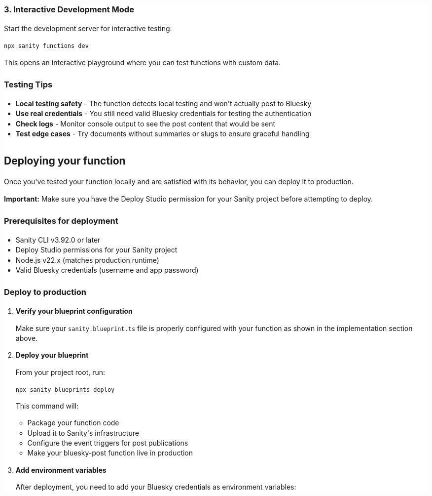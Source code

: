 ### 3. Interactive Development Mode

Start the development server for interactive testing:

```bash
npx sanity functions dev
```

This opens an interactive playground where you can test functions with custom data.

### Testing Tips

- **Local testing safety** - The function detects local testing and won't actually post to Bluesky
- **Use real credentials** - You still need valid Bluesky credentials for testing the authentication
- **Check logs** - Monitor console output to see the post content that would be sent
- **Test edge cases** - Try documents without summaries or slugs to ensure graceful handling

## Deploying your function

Once you've tested your function locally and are satisfied with its behavior, you can deploy it to production.

**Important:** Make sure you have the Deploy Studio permission for your Sanity project before attempting to deploy.

### Prerequisites for deployment

- Sanity CLI v3.92.0 or later
- Deploy Studio permissions for your Sanity project
- Node.js v22.x (matches production runtime)
- Valid Bluesky credentials (username and app password)

### Deploy to production

1. **Verify your blueprint configuration**

   Make sure your `sanity.blueprint.ts` file is properly configured with your function as shown in the implementation section above.

2. **Deploy your blueprint**

   From your project root, run:

   ```bash
   npx sanity blueprints deploy
   ```

   This command will:
   - Package your function code
   - Upload it to Sanity's infrastructure
   - Configure the event triggers for post publications
   - Make your bluesky-post function live in production

3. **Add environment variables**

   After deployment, you need to add your Bluesky credentials as environment variables:
